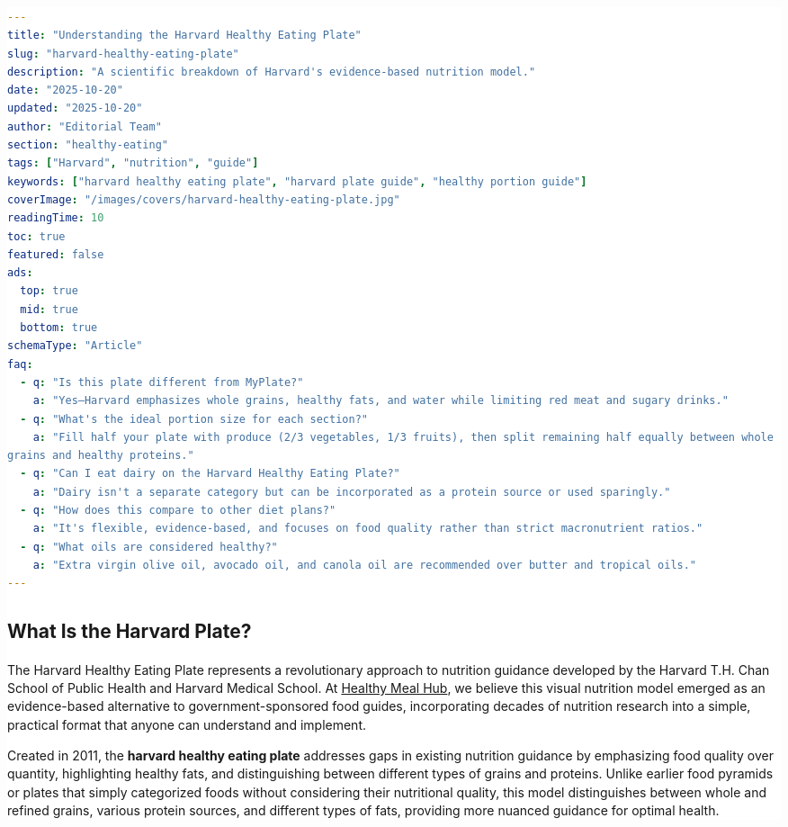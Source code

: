```yaml
---
title: "Understanding the Harvard Healthy Eating Plate"
slug: "harvard-healthy-eating-plate"
description: "A scientific breakdown of Harvard's evidence-based nutrition model."
date: "2025-10-20"
updated: "2025-10-20"
author: "Editorial Team"
section: "healthy-eating"
tags: ["Harvard", "nutrition", "guide"]
keywords: ["harvard healthy eating plate", "harvard plate guide", "healthy portion guide"]
coverImage: "/images/covers/harvard-healthy-eating-plate.jpg"
readingTime: 10
toc: true
featured: false
ads:
  top: true
  mid: true
  bottom: true
schemaType: "Article"
faq:
  - q: "Is this plate different from MyPlate?"
    a: "Yes—Harvard emphasizes whole grains, healthy fats, and water while limiting red meat and sugary drinks."
  - q: "What's the ideal portion size for each section?"
    a: "Fill half your plate with produce (2/3 vegetables, 1/3 fruits), then split remaining half equally between whole grains and healthy proteins."
  - q: "Can I eat dairy on the Harvard Healthy Eating Plate?"
    a: "Dairy isn't a separate category but can be incorporated as a protein source or used sparingly."
  - q: "How does this compare to other diet plans?"
    a: "It's flexible, evidence-based, and focuses on food quality rather than strict macronutrient ratios."
  - q: "What oils are considered healthy?"
    a: "Extra virgin olive oil, avocado oil, and canola oil are recommended over butter and tropical oils."
---
```




## What Is the Harvard Plate?

The Harvard Healthy Eating Plate represents a revolutionary approach to nutrition guidance developed by the Harvard T.H. Chan School of Public Health and Harvard Medical School. At [Healthy Meal Hub](/), we believe this visual nutrition model emerged as an evidence-based alternative to government-sponsored food guides, incorporating decades of nutrition research into a simple, practical format that anyone can understand and implement.

Created in 2011, the **harvard healthy eating plate** addresses gaps in existing nutrition guidance by emphasizing food quality over quantity, highlighting healthy fats, and distinguishing between different types of grains and proteins. Unlike earlier food pyramids or plates that simply categorized foods without considering their nutritional quality, this model distinguishes between whole and refined grains, various protein sources, and different types of fats, providing more nuanced guidance for optimal health.
